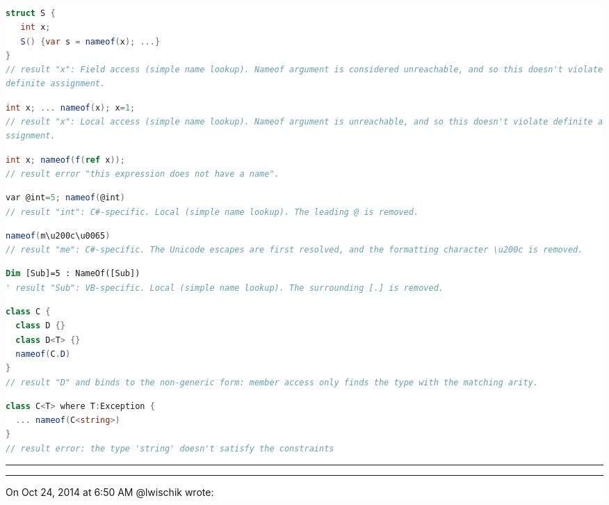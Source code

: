 ```cs
struct S {
   int x;
   S() {var s = nameof(x); ...}
}
// result "x": Field access (simple name lookup). Nameof argument is considered unreachable, and so this doesn't violate definite assignment.
```

```cs
int x; ... nameof(x); x=1;
// result "x": Local access (simple name lookup). Nameof argument is unreachable, and so this doesn't violate definite assignment.
```

```cs
int x; nameof(f(ref x));
// result error "this expression does not have a name".
```

```cs
var @int=5; nameof(@int)
// result "int": C#-specific. Local (simple name lookup). The leading @ is removed.
```

```cs
nameof(m\u200c\u0065)
// result "me": C#-specific. The Unicode escapes are first resolved, and the formatting character \u200c is removed.
```

```vb
Dim [Sub]=5 : NameOf([Sub])
' result "Sub": VB-specific. Local (simple name lookup). The surrounding [.] is removed.
```

```cs
class C {
  class D {}
  class D<T> {}
  nameof(C.D)
}
// result "D" and binds to the non-generic form: member access only finds the type with the matching arity.
```

```cs
class C<T> where T:Exception {
  ... nameof(C<string>)
}
// result error: the type 'string' doesn't satisfy the constraints
```


---
---

On Oct 24, 2014 at 6:50 AM @lwischik wrote:
